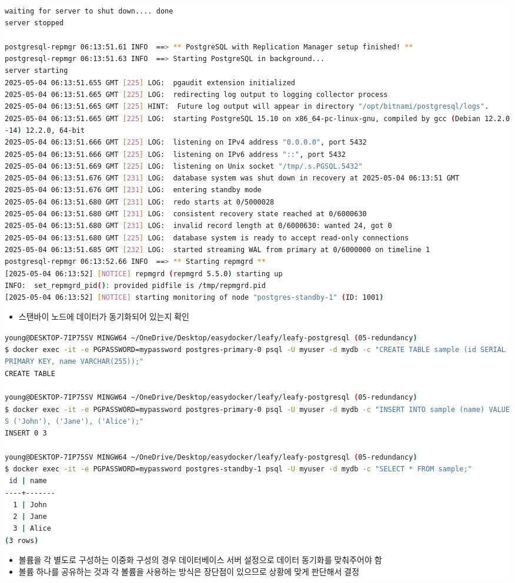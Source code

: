 ```bash
waiting for server to shut down.... done
server stopped

postgresql-repmgr 06:13:51.61 INFO  ==> ** PostgreSQL with Replication Manager setup finished! **
postgresql-repmgr 06:13:51.63 INFO  ==> Starting PostgreSQL in background...
server starting
2025-05-04 06:13:51.655 GMT [225] LOG:  pgaudit extension initialized
2025-05-04 06:13:51.665 GMT [225] LOG:  redirecting log output to logging collector process
2025-05-04 06:13:51.665 GMT [225] HINT:  Future log output will appear in directory "/opt/bitnami/postgresql/logs".
2025-05-04 06:13:51.665 GMT [225] LOG:  starting PostgreSQL 15.10 on x86_64-pc-linux-gnu, compiled by gcc (Debian 12.2.0-14) 12.2.0, 64-bit
2025-05-04 06:13:51.666 GMT [225] LOG:  listening on IPv4 address "0.0.0.0", port 5432
2025-05-04 06:13:51.666 GMT [225] LOG:  listening on IPv6 address "::", port 5432
2025-05-04 06:13:51.669 GMT [225] LOG:  listening on Unix socket "/tmp/.s.PGSQL.5432"
2025-05-04 06:13:51.676 GMT [231] LOG:  database system was shut down in recovery at 2025-05-04 06:13:51 GMT
2025-05-04 06:13:51.676 GMT [231] LOG:  entering standby mode
2025-05-04 06:13:51.680 GMT [231] LOG:  redo starts at 0/5000028
2025-05-04 06:13:51.680 GMT [231] LOG:  consistent recovery state reached at 0/6000630
2025-05-04 06:13:51.680 GMT [231] LOG:  invalid record length at 0/6000630: wanted 24, got 0
2025-05-04 06:13:51.680 GMT [225] LOG:  database system is ready to accept read-only connections
2025-05-04 06:13:51.685 GMT [232] LOG:  started streaming WAL from primary at 0/6000000 on timeline 1
postgresql-repmgr 06:13:52.66 INFO  ==> ** Starting repmgrd **
[2025-05-04 06:13:52] [NOTICE] repmgrd (repmgrd 5.5.0) starting up
INFO:  set_repmgrd_pid(): provided pidfile is /tmp/repmgrd.pid
[2025-05-04 06:13:52] [NOTICE] starting monitoring of node "postgres-standby-1" (ID: 1001)
```

   - 스탠바이 노드에 데이터가 동기화되어 있는지 확인
```bash
young@DESKTOP-7IP75SV MINGW64 ~/OneDrive/Desktop/easydocker/leafy/leafy-postgresql (05-redundancy)
$ docker exec -it -e PGPASSWORD=mypassword postgres-primary-0 psql -U myuser -d mydb -c "CREATE TABLE sample (id SERIAL PRIMARY KEY, name VARCHAR(255));"
CREATE TABLE

young@DESKTOP-7IP75SV MINGW64 ~/OneDrive/Desktop/easydocker/leafy/leafy-postgresql (05-redundancy)
$ docker exec -it -e PGPASSWORD=mypassword postgres-primary-0 psql -U myuser -d mydb -c "INSERT INTO sample (name) VALUES ('John'), ('Jane'), ('Alice');"
INSERT 0 3

young@DESKTOP-7IP75SV MINGW64 ~/OneDrive/Desktop/easydocker/leafy/leafy-postgresql (05-redundancy)
$ docker exec -it -e PGPASSWORD=mypassword postgres-standby-1 psql -U myuser -d mydb -c "SELECT * FROM sample;"
 id | name
----+-------
  1 | John
  2 | Jane
  3 | Alice
(3 rows)
```

  - 볼륨을 각 별도로 구성하는 이중화 구성의 경우 데이터베이스 서버 설정으로 데이터 동기화를 맞춰주어야 함
  - 볼륨 하나를 공유하는 것과 각 볼륨을 사용하는 방식은 장단점이 있으므로 상황에 맞게 판단해서 결정
